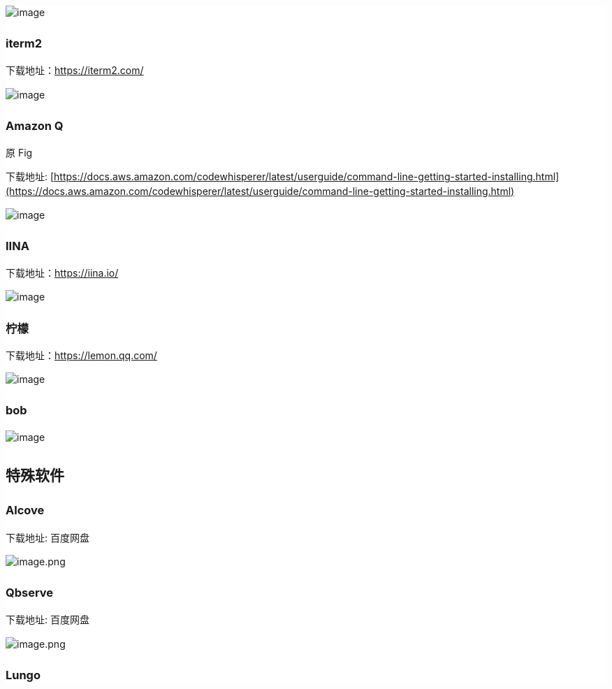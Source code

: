 ![image](https://cdn.nlark.com/yuque/0/2022/png/815906/1642992120712-c8613b24-6ae6-4dd0-b702-6ae1ab2c076d.png?x-oss-process=image%2Fresize%2Cw_1308%2Climit_0)

### iterm2

下载地址：https://iterm2.com/

![image](https://cdn.nlark.com/yuque/0/2021/png/815906/1621468923987-59a6d288-5b21-43a9-a300-eeada2cd26e2.png?x-oss-process=image%2Fresize%2Cw_1500%2Climit_0)

### Amazon Q

原 Fig

下载地址: [https://docs.aws.amazon.com/codewhisperer/latest/userguide/command-line-getting-started-installing.html](https://docs.aws.amazon.com/codewhisperer/latest/userguide/command-line-getting-started-installing.html)

![image](https://cdn.nlark.com/yuque/0/2022/png/815906/1654746726366-9ada18ee-23dd-4f04-9201-9d50359d96d4.png?x-oss-process=image%2Fresize%2Cw_1465%2Climit_0)

### IINA

下载地址：https://iina.io/

![image](https://cdn.nlark.com/yuque/0/2021/png/815906/1625449507063-51757d49-2a91-438a-bfc8-e50f4b96f611.png?x-oss-process=image%2Fresize%2Cw_1500%2Climit_0)

### 柠檬

下载地址：https://lemon.qq.com/

![image](https://cdn.nlark.com/yuque/0/2022/png/815906/1656532851228-f19eb86f-3c49-423a-a7f9-5f07ef395538.png?x-oss-process=image%2Fresize%2Cw_1500%2Climit_0)

### bob

![image](https://cdn.nlark.com/yuque/0/2021/png/815906/1627008186827-a773ae4c-b263-49aa-a263-77d740b39718.png)

## 特殊软件

### Alcove

下载地址: 百度网盘

![image.png](http://obsidian.easyhappy.top/avan/202412301802839.png)

### Qbserve

下载地址: 百度网盘

![image.png](http://obsidian.easyhappy.top/avan/202412181116632.png)

### Lungo
